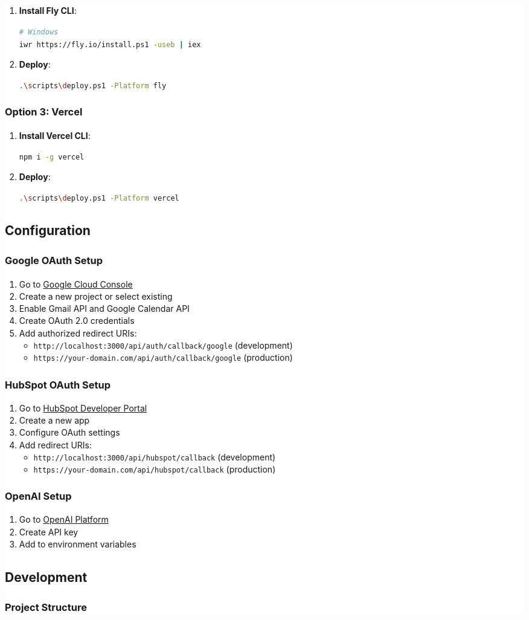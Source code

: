 1. **Install Fly CLI**:
   ```bash
   # Windows
   iwr https://fly.io/install.ps1 -useb | iex
   ```

2. **Deploy**:
   ```bash
   .\scripts\deploy.ps1 -Platform fly
   ```

### Option 3: Vercel

1. **Install Vercel CLI**:
   ```bash
   npm i -g vercel
   ```

2. **Deploy**:
   ```bash
   .\scripts\deploy.ps1 -Platform vercel
   ```

## Configuration

### Google OAuth Setup

1. Go to [Google Cloud Console](https://console.cloud.google.com)
2. Create a new project or select existing
3. Enable Gmail API and Google Calendar API
4. Create OAuth 2.0 credentials
5. Add authorized redirect URIs:
   - `http://localhost:3000/api/auth/callback/google` (development)
   - `https://your-domain.com/api/auth/callback/google` (production)

### HubSpot OAuth Setup

1. Go to [HubSpot Developer Portal](https://developers.hubspot.com)
2. Create a new app
3. Configure OAuth settings
4. Add redirect URIs:
   - `http://localhost:3000/api/hubspot/callback` (development)
   - `https://your-domain.com/api/hubspot/callback` (production)

### OpenAI Setup

1. Go to [OpenAI Platform](https://platform.openai.com)
2. Create API key
3. Add to environment variables

## Development

### Project Structure
